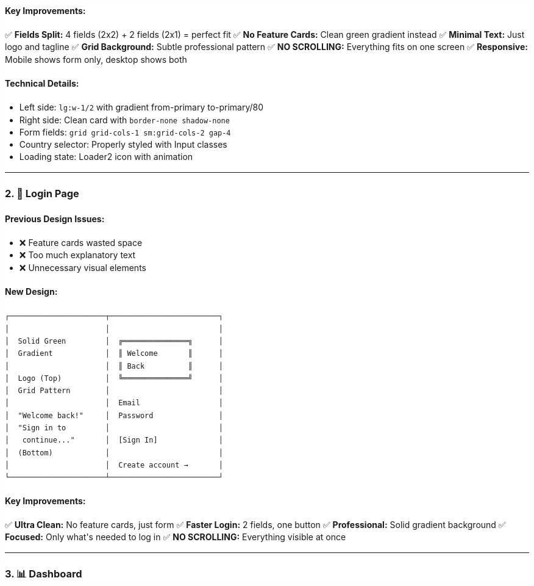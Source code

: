 #### **Key Improvements:**
✅ **Fields Split:** 4 fields (2x2) + 2 fields (2x1) = perfect fit
✅ **No Feature Cards:** Clean green gradient instead
✅ **Minimal Text:** Just logo and tagline
✅ **Grid Background:** Subtle professional pattern
✅ **NO SCROLLING:** Everything fits on one screen
✅ **Responsive:** Mobile shows form only, desktop shows both

#### **Technical Details:**
- Left side: `lg:w-1/2` with gradient from-primary to-primary/80
- Right side: Clean card with `border-none shadow-none`
- Form fields: `grid grid-cols-1 sm:grid-cols-2 gap-4`
- Country selector: Properly styled with Input classes
- Loading state: Loader2 icon with animation

---

### 2. 🔑 Login Page

#### **Previous Design Issues:**
- ❌ Feature cards wasted space
- ❌ Too much explanatory text
- ❌ Unnecessary visual elements

#### **New Design:**
```
┌──────────────────────┬─────────────────────────┐
│                      │                         │
│  Solid Green         │  ╔═══════════════╗      │
│  Gradient            │  ║ Welcome       ║      │
│                      │  ║ Back          ║      │
│  Logo (Top)          │  ╚═══════════════╝      │
│  Grid Pattern        │                         │
│                      │  Email                  │
│  "Welcome back!"     │  Password               │
│  "Sign in to         │                         │
│   continue..."       │  [Sign In]              │
│  (Bottom)            │                         │
│                      │  Create account →       │
└──────────────────────┴─────────────────────────┘
```

#### **Key Improvements:**
✅ **Ultra Clean:** No feature cards, just form
✅ **Faster Login:** 2 fields, one button
✅ **Professional:** Solid gradient background
✅ **Focused:** Only what's needed to log in
✅ **NO SCROLLING:** Everything visible at once

---

### 3. 📊 Dashboard
